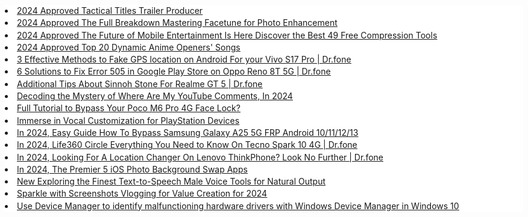 <li><a href="https://fox-cloud.techidaily.com/2024-approved-tactical-titles-trailer-producer/"><u>2024 Approved  Tactical Titles Trailer Producer</u></a></li>
<li><a href="https://fox-cloud.techidaily.com/2024-approved-the-full-breakdown-mastering-facetune-for-photo-enhancement/"><u>2024 Approved  The Full Breakdown  Mastering Facetune for Photo Enhancement</u></a></li>
<li><a href="https://fox-cloud.techidaily.com/2024-approved-the-future-of-mobile-entertainment-is-here-discover-the-best-49-free-compression-tools/"><u>2024 Approved  The Future of Mobile Entertainment Is Here  Discover the Best 49 Free Compression Tools</u></a></li>
<li><a href="https://fox-cloud.techidaily.com/2024-approved-top-20-dynamic-anime-openers-songs/"><u>2024 Approved  Top 20 Dynamic Anime Openers' Songs</u></a></li>
<li><a href="https://android-location.techidaily.com/3-effective-methods-to-fake-gps-location-on-android-for-your-vivo-s17-pro-drfone-by-drfone-virtual/"><u>3 Effective Methods to Fake GPS location on Android For your Vivo S17 Pro | Dr.fone</u></a></li>
<li><a href="https://howto.techidaily.com/6-solutions-to-fix-error-505-in-google-play-store-on-oppo-reno-8t-5g-drfone-by-drfone-fix-android-problems-fix-android-problems/"><u>6 Solutions to Fix Error 505 in Google Play Store on Oppo Reno 8T 5G | Dr.fone</u></a></li>
<li><a href="https://pokemon-go-android.techidaily.com/additional-tips-about-sinnoh-stone-for-realme-gt-5-drfone-by-drfone-virtual-android/"><u>Additional Tips About Sinnoh Stone For Realme GT 5 | Dr.fone</u></a></li>
<li><a href="https://youtube-zero.techidaily.com/ing-the-mystery-of-where-are-my-youtube-comments-in-2024/"><u>Decoding the Mystery of Where Are My YouTube Comments, In 2024</u></a></li>
<li><a href="https://easy-unlock-android.techidaily.com/full-tutorial-to-bypass-your-poco-m6-pro-4g-face-lock-by-drfone-android/"><u>Full Tutorial to Bypass Your Poco M6 Pro 4G Face Lock?</u></a></li>
<li><a href="https://fox-http.techidaily.com/immerse-in-vocal-customization-for-playstation-devices/"><u>Immerse in Vocal Customization for PlayStation Devices</u></a></li>
<li><a href="https://bypass-frp.techidaily.com/in-2024-easy-guide-how-to-bypass-samsung-galaxy-a25-5g-frp-android-10111213-by-drfone-android/"><u>In 2024, Easy Guide How To Bypass Samsung Galaxy A25 5G FRP Android 10/11/12/13</u></a></li>
<li><a href="https://phone-solutions.techidaily.com/in-2024-life360-circle-everything-you-need-to-know-on-tecno-spark-10-4g-drfone-by-drfone-virtual-android/"><u>In 2024, Life360 Circle Everything You Need to Know On Tecno Spark 10 4G | Dr.fone</u></a></li>
<li><a href="https://phone-solutions.techidaily.com/in-2024-looking-for-a-location-changer-on-lenovo-thinkphone-look-no-further-drfone-by-drfone-virtual-android/"><u>In 2024, Looking For A Location Changer On Lenovo ThinkPhone? Look No Further | Dr.fone</u></a></li>
<li><a href="https://some-skills.techidaily.com/in-2024-the-premier-5-ios-photo-background-swap-apps/"><u>In 2024, The Premier 5 iOS Photo Background Swap Apps</u></a></li>
<li><a href="https://ai-topics.techidaily.com/new-exploring-the-finest-text-to-speech-male-voice-tools-for-natural-output/"><u>New Exploring the Finest Text-to-Speech Male Voice Tools for Natural Output</u></a></li>
<li><a href="https://facebook-record-videos.techidaily.com/sparkle-with-screenshots-vlogging-for-value-creation-for-2024/"><u>Sparkle with Screenshots  Vlogging for Value Creation for 2024</u></a></li>
<li><a href="https://techidaily.com/use-device-manager-to-identify-malfunctioning-hardware-drivers-with-windows-device-manager-in-windows-10-by-drivereasy-guide/"><u>Use Device Manager to identify malfunctioning hardware drivers with Windows Device Manager in Windows 10</u></a></li>
</ul></div>
